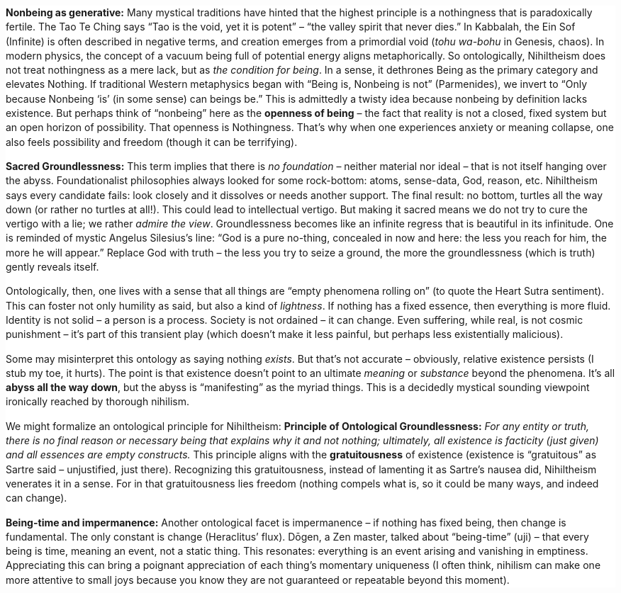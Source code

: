 **Nonbeing as generative:** Many mystical traditions have hinted that the highest principle is a nothingness that is paradoxically fertile. The Tao Te Ching says “Tao is the void, yet it is potent” – “the valley spirit that never dies.” In Kabbalah, the Ein Sof (Infinite) is often described in negative terms, and creation emerges from a primordial void (_tohu wa-bohu_ in Genesis, chaos). In modern physics, the concept of a vacuum being full of potential energy aligns metaphorically. So ontologically, Nihiltheism does not treat nothingness as a mere lack, but as _the condition for being_. In a sense, it dethrones Being as the primary category and elevates Nothing. If traditional Western metaphysics began with “Being is, Nonbeing is not” (Parmenides), we invert to “Only because Nonbeing ‘is’ (in some sense) can beings be.” This is admittedly a twisty idea because nonbeing by definition lacks existence. But perhaps think of “nonbeing” here as the **openness of being** – the fact that reality is not a closed, fixed system but an open horizon of possibility. That openness is Nothingness. That’s why when one experiences anxiety or meaning collapse, one also feels possibility and freedom (though it can be terrifying).

**Sacred Groundlessness:** This term implies that there is _no foundation_ – neither material nor ideal – that is not itself hanging over the abyss. Foundationalist philosophies always looked for some rock-bottom: atoms, sense-data, God, reason, etc. Nihiltheism says every candidate fails: look closely and it dissolves or needs another support. The final result: no bottom, turtles all the way down (or rather no turtles at all!). This could lead to intellectual vertigo. But making it sacred means we do not try to cure the vertigo with a lie; we rather _admire the view_. Groundlessness becomes like an infinite regress that is beautiful in its infinitude. One is reminded of mystic Angelus Silesius’s line: “God is a pure no-thing, concealed in now and here: the less you reach for him, the more he will appear.” Replace God with truth – the less you try to seize a ground, the more the groundlessness (which is truth) gently reveals itself.

Ontologically, then, one lives with a sense that all things are “empty phenomena rolling on” (to quote the Heart Sutra sentiment). This can foster not only humility as said, but also a kind of _lightness_. If nothing has a fixed essence, then everything is more fluid. Identity is not solid – a person is a process. Society is not ordained – it can change. Even suffering, while real, is not cosmic punishment – it’s part of this transient play (which doesn’t make it less painful, but perhaps less existentially malicious).

Some may misinterpret this ontology as saying nothing _exists_. But that’s not accurate – obviously, relative existence persists (I stub my toe, it hurts). The point is that existence doesn’t point to an ultimate _meaning_ or _substance_ beyond the phenomena. It’s all **abyss all the way down**, but the abyss is “manifesting” as the myriad things. This is a decidedly mystical sounding viewpoint ironically reached by thorough nihilism.

We might formalize an ontological principle for Nihiltheism: **Principle of Ontological Groundlessness:** _For any entity or truth, there is no final reason or necessary being that explains why it and not nothing; ultimately, all existence is facticity (just given) and all essences are empty constructs._ This principle aligns with the **gratuitousness** of existence (existence is “gratuitous” as Sartre said – unjustified, just there). Recognizing this gratuitousness, instead of lamenting it as Sartre’s nausea did, Nihiltheism venerates it in a sense. For in that gratuitousness lies freedom (nothing compels what is, so it could be many ways, and indeed can change).

**Being-time and impermanence:** Another ontological facet is impermanence – if nothing has fixed being, then change is fundamental. The only constant is change (Heraclitus’ flux). Dōgen, a Zen master, talked about “being-time” (uji) – that every being is time, meaning an event, not a static thing. This resonates: everything is an event arising and vanishing in emptiness. Appreciating this can bring a poignant appreciation of each thing’s momentary uniqueness (I often think, nihilism can make one more attentive to small joys because you know they are not guaranteed or repeatable beyond this moment).
